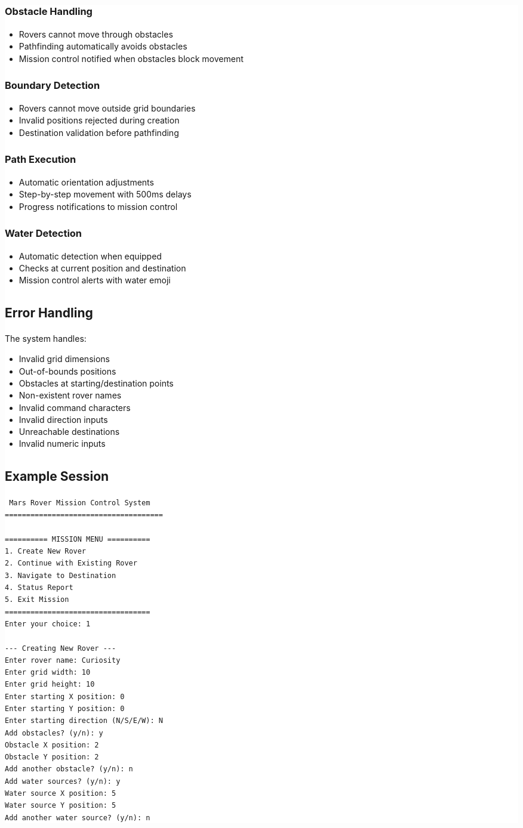 ### Obstacle Handling
- Rovers cannot move through obstacles
- Pathfinding automatically avoids obstacles
- Mission control notified when obstacles block movement

### Boundary Detection
- Rovers cannot move outside grid boundaries
- Invalid positions rejected during creation
- Destination validation before pathfinding

### Path Execution
- Automatic orientation adjustments
- Step-by-step movement with 500ms delays
- Progress notifications to mission control

### Water Detection
- Automatic detection when equipped
- Checks at current position and destination
- Mission control alerts with water emoji

## Error Handling

The system handles:
- Invalid grid dimensions
- Out-of-bounds positions
- Obstacles at starting/destination points
- Non-existent rover names
- Invalid command characters
- Invalid direction inputs
- Unreachable destinations
- Invalid numeric inputs

## Example Session

```
 Mars Rover Mission Control System 
=====================================

========== MISSION MENU ==========
1. Create New Rover
2. Continue with Existing Rover
3. Navigate to Destination
4. Status Report
5. Exit Mission
==================================
Enter your choice: 1

--- Creating New Rover ---
Enter rover name: Curiosity
Enter grid width: 10
Enter grid height: 10
Enter starting X position: 0
Enter starting Y position: 0
Enter starting direction (N/S/E/W): N
Add obstacles? (y/n): y
Obstacle X position: 2
Obstacle Y position: 2
Add another obstacle? (y/n): n
Add water sources? (y/n): y
Water source X position: 5
Water source Y position: 5
Add another water source? (y/n): n
```